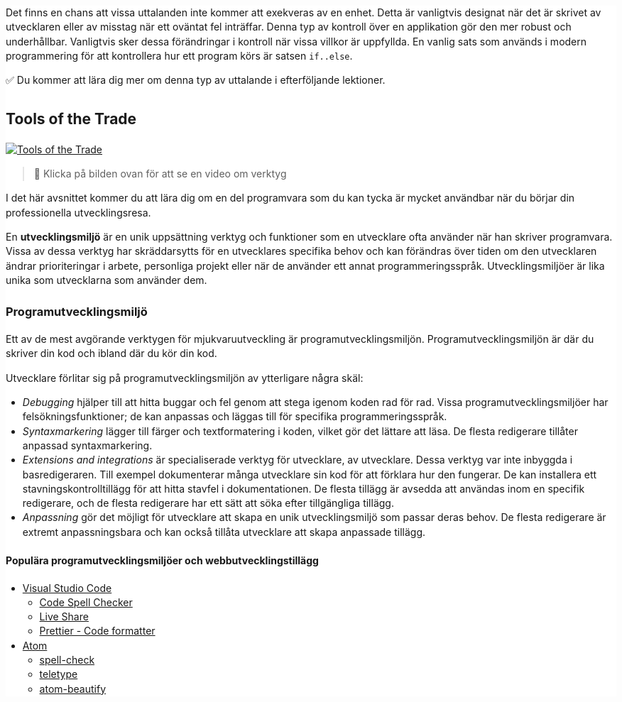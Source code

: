 Det finns en chans att vissa uttalanden inte kommer att exekveras av en enhet. Detta är vanligtvis designat när det är skrivet av utvecklaren eller av misstag när ett oväntat fel inträffar. Denna typ av kontroll över en applikation gör den mer robust och underhållbar. Vanligtvis sker dessa förändringar i kontroll när vissa villkor är uppfyllda. En vanlig sats som används i modern programmering för att kontrollera hur ett program körs är satsen `if..else`.

✅ Du kommer att lära dig mer om denna typ av uttalande i efterföljande lektioner.

## Tools of the Trade

[![Tools of the Trade](https://img.youtube.com/vi/69WJeXGBdxg/0.jpg)](https://youtube.com/watch?v=69WJeXGBdxg "Tools of the Trade")

> 🎥 Klicka på bilden ovan för att se en video om verktyg

I det här avsnittet kommer du att lära dig om en del programvara som du kan tycka är mycket användbar när du börjar din professionella utvecklingsresa.

En **utvecklingsmiljö** är en unik uppsättning verktyg och funktioner som en utvecklare ofta använder när han skriver programvara. Vissa av dessa verktyg har skräddarsytts för en utvecklares specifika behov och kan förändras över tiden om den utvecklaren ändrar prioriteringar i arbete, personliga projekt eller när de använder ett annat programmeringsspråk. Utvecklingsmiljöer är lika unika som utvecklarna som använder dem.

### Programutvecklingsmiljö

Ett av de mest avgörande verktygen för mjukvaruutveckling är programutvecklingsmiljön. Programutvecklingsmiljön är där du skriver din kod och ibland där du kör din kod.

Utvecklare förlitar sig på programutvecklingsmiljön av ytterligare några skäl:

- *Debugging* hjälper till att hitta buggar och fel genom att stega igenom koden rad för rad. Vissa programutvecklingsmiljöer har felsökningsfunktioner; de kan anpassas och läggas till för specifika programmeringsspråk.
- *Syntaxmarkering* lägger till färger och textformatering i koden, vilket gör det lättare att läsa. De flesta redigerare tillåter anpassad syntaxmarkering.
- *Extensions and integrations* är specialiserade verktyg för utvecklare, av utvecklare. Dessa verktyg var inte inbyggda i basredigeraren. Till exempel dokumenterar många utvecklare sin kod för att förklara hur den fungerar. De kan installera ett stavningskontrolltillägg för att hitta stavfel i dokumentationen. De flesta tillägg är avsedda att användas inom en specifik redigerare, och de flesta redigerare har ett sätt att söka efter tillgängliga tillägg.
- *Anpassning* gör det möjligt för utvecklare att skapa en unik utvecklingsmiljö som passar deras behov. De flesta redigerare är extremt anpassningsbara och kan också tillåta utvecklare att skapa anpassade tillägg.

#### Populära programutvecklingsmiljöer och webbutvecklingstillägg

- [Visual Studio Code](https://code.visualstudio.com/)
  - [Code Spell Checker](https://marketplace.visualstudio.com/items?itemName=streetsidesoftware.code-spell-checker)
  - [Live Share](https://marketplace.visualstudio.com/items?itemName=MS-vsliveshare.vsliveshare-pack)
  - [Prettier - Code formatter](https://marketplace.visualstudio.com/items?itemName=esbenp.prettier-vscode)
- [Atom](https://atom.io/)
  - [spell-check](https://atom.io/packages/spell-check)
  - [teletype](https://atom.io/packages/teletype)
  - [atom-beautify](https://atom.io/packages/atom-beautify)
